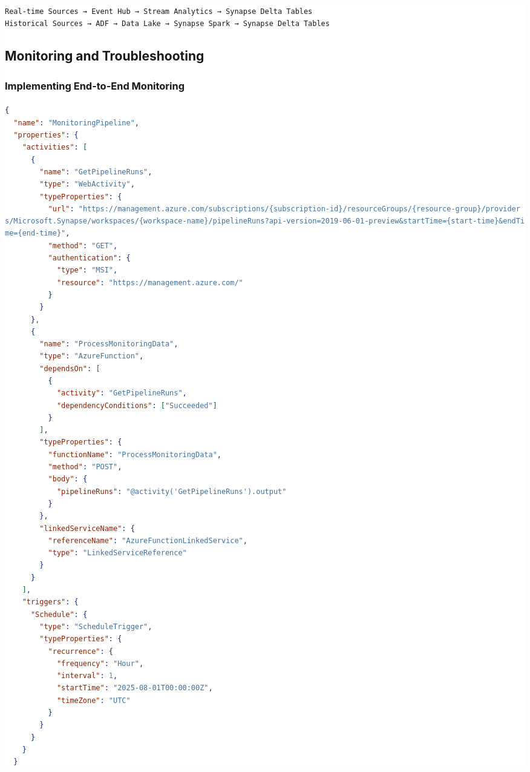 ```text
Real-time Sources → Event Hub → Stream Analytics → Synapse Delta Tables
Historical Sources → ADF → Data Lake → Synapse Spark → Synapse Delta Tables
```

## Monitoring and Troubleshooting

### Implementing End-to-End Monitoring

```json
{
  "name": "MonitoringPipeline",
  "properties": {
    "activities": [
      {
        "name": "GetPipelineRuns",
        "type": "WebActivity",
        "typeProperties": {
          "url": "https://management.azure.com/subscriptions/{subscription-id}/resourceGroups/{resource-group}/providers/Microsoft.Synapse/workspaces/{workspace-name}/pipelineRuns?api-version=2019-06-01-preview&startTime={start-time}&endTime={end-time}",
          "method": "GET",
          "authentication": {
            "type": "MSI",
            "resource": "https://management.azure.com/"
          }
        }
      },
      {
        "name": "ProcessMonitoringData",
        "type": "AzureFunction",
        "dependsOn": [
          {
            "activity": "GetPipelineRuns",
            "dependencyConditions": ["Succeeded"]
          }
        ],
        "typeProperties": {
          "functionName": "ProcessMonitoringData",
          "method": "POST",
          "body": {
            "pipelineRuns": "@activity('GetPipelineRuns').output"
          }
        },
        "linkedServiceName": {
          "referenceName": "AzureFunctionLinkedService",
          "type": "LinkedServiceReference"
        }
      }
    ],
    "triggers": {
      "Schedule": {
        "type": "ScheduleTrigger",
        "typeProperties": {
          "recurrence": {
            "frequency": "Hour",
            "interval": 1,
            "startTime": "2025-08-01T00:00:00Z",
            "timeZone": "UTC"
          }
        }
      }
    }
  }
```